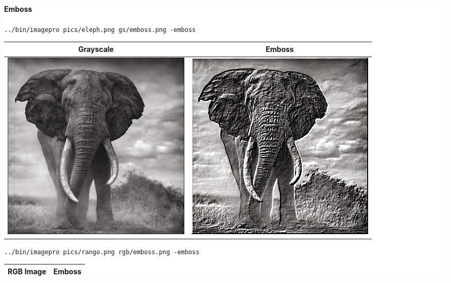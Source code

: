 #### Emboss

`../bin/imagepro pics/eleph.png gs/emboss.png -emboss`

Grayscale   | Emboss
:----------:|:-----------:
![](md/gs/original.png)|![](md/gs/emboss.png)

`../bin/imagepro pics/rango.png rgb/emboss.png -emboss`

RGB Image    | Emboss
:-----------:|:------------: